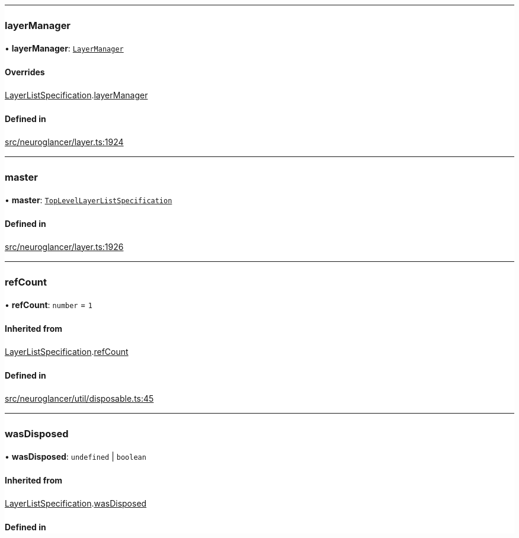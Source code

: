 ___

### layerManager

• **layerManager**: [`LayerManager`](neuroglancer_layer.LayerManager.md)

#### Overrides

[LayerListSpecification](neuroglancer_layer.LayerListSpecification.md).[layerManager](neuroglancer_layer.LayerListSpecification.md#layermanager)

#### Defined in

[src/neuroglancer/layer.ts:1924](https://github.com/ActiveBrainAtlas2/neuroglancer/blob/91617476/src/neuroglancer/layer.ts#L1924)

___

### master

• **master**: [`TopLevelLayerListSpecification`](neuroglancer_layer.TopLevelLayerListSpecification.md)

#### Defined in

[src/neuroglancer/layer.ts:1926](https://github.com/ActiveBrainAtlas2/neuroglancer/blob/91617476/src/neuroglancer/layer.ts#L1926)

___

### refCount

• **refCount**: `number` = `1`

#### Inherited from

[LayerListSpecification](neuroglancer_layer.LayerListSpecification.md).[refCount](neuroglancer_layer.LayerListSpecification.md#refcount)

#### Defined in

[src/neuroglancer/util/disposable.ts:45](https://github.com/ActiveBrainAtlas2/neuroglancer/blob/91617476/src/neuroglancer/util/disposable.ts#L45)

___

### wasDisposed

• **wasDisposed**: `undefined` \| `boolean`

#### Inherited from

[LayerListSpecification](neuroglancer_layer.LayerListSpecification.md).[wasDisposed](neuroglancer_layer.LayerListSpecification.md#wasdisposed)

#### Defined in
